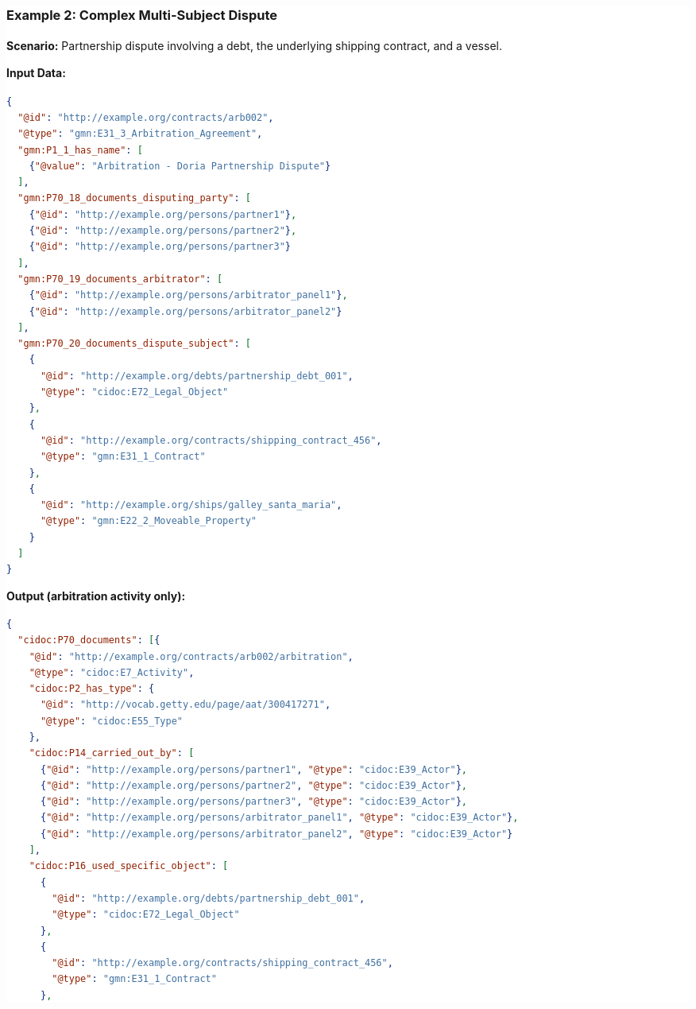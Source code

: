 ### Example 2: Complex Multi-Subject Dispute

**Scenario:** Partnership dispute involving a debt, the underlying shipping contract, and a vessel.

**Input Data:**

```json
{
  "@id": "http://example.org/contracts/arb002",
  "@type": "gmn:E31_3_Arbitration_Agreement",
  "gmn:P1_1_has_name": [
    {"@value": "Arbitration - Doria Partnership Dispute"}
  ],
  "gmn:P70_18_documents_disputing_party": [
    {"@id": "http://example.org/persons/partner1"},
    {"@id": "http://example.org/persons/partner2"},
    {"@id": "http://example.org/persons/partner3"}
  ],
  "gmn:P70_19_documents_arbitrator": [
    {"@id": "http://example.org/persons/arbitrator_panel1"},
    {"@id": "http://example.org/persons/arbitrator_panel2"}
  ],
  "gmn:P70_20_documents_dispute_subject": [
    {
      "@id": "http://example.org/debts/partnership_debt_001",
      "@type": "cidoc:E72_Legal_Object"
    },
    {
      "@id": "http://example.org/contracts/shipping_contract_456",
      "@type": "gmn:E31_1_Contract"
    },
    {
      "@id": "http://example.org/ships/galley_santa_maria",
      "@type": "gmn:E22_2_Moveable_Property"
    }
  ]
}
```

**Output (arbitration activity only):**

```json
{
  "cidoc:P70_documents": [{
    "@id": "http://example.org/contracts/arb002/arbitration",
    "@type": "cidoc:E7_Activity",
    "cidoc:P2_has_type": {
      "@id": "http://vocab.getty.edu/page/aat/300417271",
      "@type": "cidoc:E55_Type"
    },
    "cidoc:P14_carried_out_by": [
      {"@id": "http://example.org/persons/partner1", "@type": "cidoc:E39_Actor"},
      {"@id": "http://example.org/persons/partner2", "@type": "cidoc:E39_Actor"},
      {"@id": "http://example.org/persons/partner3", "@type": "cidoc:E39_Actor"},
      {"@id": "http://example.org/persons/arbitrator_panel1", "@type": "cidoc:E39_Actor"},
      {"@id": "http://example.org/persons/arbitrator_panel2", "@type": "cidoc:E39_Actor"}
    ],
    "cidoc:P16_used_specific_object": [
      {
        "@id": "http://example.org/debts/partnership_debt_001",
        "@type": "cidoc:E72_Legal_Object"
      },
      {
        "@id": "http://example.org/contracts/shipping_contract_456",
        "@type": "gmn:E31_1_Contract"
      },
```